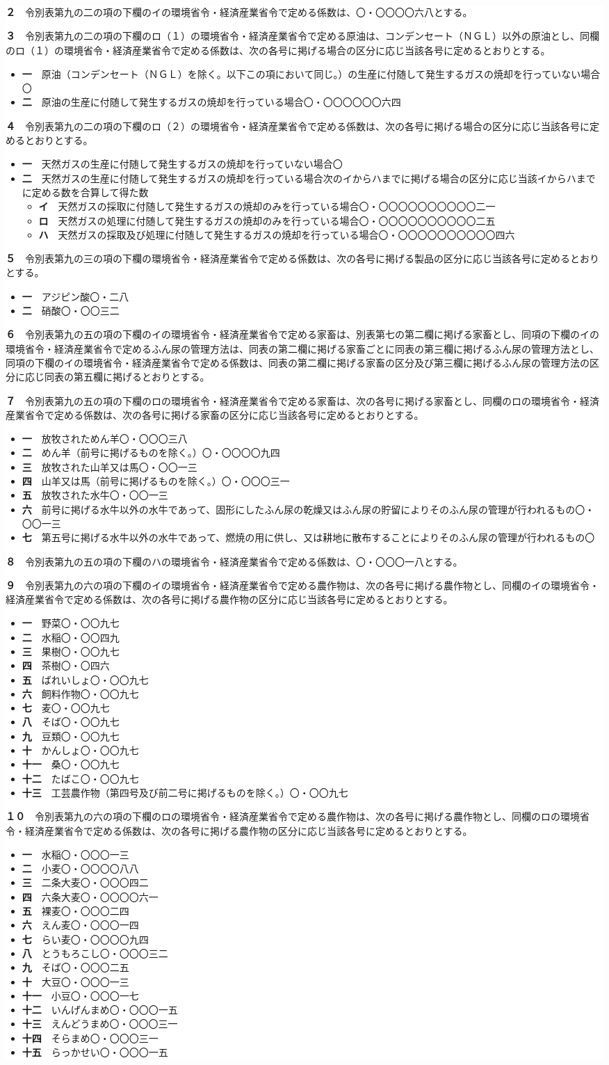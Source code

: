 **２**　令別表第九の二の項の下欄のイの環境省令・経済産業省令で定める係数は、〇・〇〇〇〇六八とする。  
  
**３**　令別表第九の二の項の下欄のロ（１）の環境省令・経済産業省令で定める原油は、コンデンセート（ＮＧＬ）以外の原油とし、同欄のロ（１）の環境省令・経済産業省令で定める係数は、次の各号に掲げる場合の区分に応じ当該各号に定めるとおりとする。  
* **一**　原油（コンデンセート（ＮＧＬ）を除く。以下この項において同じ。）の生産に付随して発生するガスの焼却を行っていない場合〇  
* **二**　原油の生産に付随して発生するガスの焼却を行っている場合〇・〇〇〇〇〇〇六四  
  
**４**　令別表第九の二の項の下欄のロ（２）の環境省令・経済産業省令で定める係数は、次の各号に掲げる場合の区分に応じ当該各号に定めるとおりとする。  
* **一**　天然ガスの生産に付随して発生するガスの焼却を行っていない場合〇  
* **二**　天然ガスの生産に付随して発生するガスの焼却を行っている場合次のイからハまでに掲げる場合の区分に応じ当該イからハまでに定める数を合算して得た数  
	* **イ**　天然ガスの採取に付随して発生するガスの焼却のみを行っている場合〇・〇〇〇〇〇〇〇〇〇〇二一  
	* **ロ**　天然ガスの処理に付随して発生するガスの焼却のみを行っている場合〇・〇〇〇〇〇〇〇〇〇〇二五  
	* **ハ**　天然ガスの採取及び処理に付随して発生するガスの焼却を行っている場合〇・〇〇〇〇〇〇〇〇〇〇四六  
  
**５**　令別表第九の三の項の下欄の環境省令・経済産業省令で定める係数は、次の各号に掲げる製品の区分に応じ当該各号に定めるとおりとする。  
* **一**　アジピン酸〇・二八  
* **二**　硝酸〇・〇〇三二  
  
**６**　令別表第九の五の項の下欄のイの環境省令・経済産業省令で定める家畜は、別表第七の第二欄に掲げる家畜とし、同項の下欄のイの環境省令・経済産業省令で定めるふん尿の管理方法は、同表の第二欄に掲げる家畜ごとに同表の第三欄に掲げるふん尿の管理方法とし、同項の下欄のイの環境省令・経済産業省令で定める係数は、同表の第二欄に掲げる家畜の区分及び第三欄に掲げるふん尿の管理方法の区分に応じ同表の第五欄に掲げるとおりとする。  
  
**７**　令別表第九の五の項の下欄のロの環境省令・経済産業省令で定める家畜は、次の各号に掲げる家畜とし、同欄のロの環境省令・経済産業省令で定める係数は、次の各号に掲げる家畜の区分に応じ当該各号に定めるとおりとする。  
* **一**　放牧されためん羊〇・〇〇〇三八  
* **二**　めん羊（前号に掲げるものを除く。）〇・〇〇〇〇九四  
* **三**　放牧された山羊又は馬〇・〇〇一三  
* **四**　山羊又は馬（前号に掲げるものを除く。）〇・〇〇〇三一  
* **五**　放牧された水牛〇・〇〇一三  
* **六**　前号に掲げる水牛以外の水牛であって、固形にしたふん尿の乾燥又はふん尿の貯留によりそのふん尿の管理が行われるもの〇・〇〇一三  
* **七**　第五号に掲げる水牛以外の水牛であって、燃焼の用に供し、又は耕地に散布することによりそのふん尿の管理が行われるもの〇  
  
**８**　令別表第九の五の項の下欄のハの環境省令・経済産業省令で定める係数は、〇・〇〇〇一八とする。  
  
**９**　令別表第九の六の項の下欄のイの環境省令・経済産業省令で定める農作物は、次の各号に掲げる農作物とし、同欄のイの環境省令・経済産業省令で定める係数は、次の各号に掲げる農作物の区分に応じ当該各号に定めるとおりとする。  
* **一**　野菜〇・〇〇九七  
* **二**　水稲〇・〇〇四九  
* **三**　果樹〇・〇〇九七  
* **四**　茶樹〇・〇四六  
* **五**　ばれいしょ〇・〇〇九七  
* **六**　飼料作物〇・〇〇九七  
* **七**　麦〇・〇〇九七  
* **八**　そば〇・〇〇九七  
* **九**　豆類〇・〇〇九七  
* **十**　かんしょ〇・〇〇九七  
* **十一**　桑〇・〇〇九七  
* **十二**　たばこ〇・〇〇九七  
* **十三**　工芸農作物（第四号及び前二号に掲げるものを除く。）〇・〇〇九七  
  
**１０**　令別表第九の六の項の下欄のロの環境省令・経済産業省令で定める農作物は、次の各号に掲げる農作物とし、同欄のロの環境省令・経済産業省令で定める係数は、次の各号に掲げる農作物の区分に応じ当該各号に定めるとおりとする。  
* **一**　水稲〇・〇〇〇一三  
* **二**　小麦〇・〇〇〇〇八八  
* **三**　二条大麦〇・〇〇〇四二  
* **四**　六条大麦〇・〇〇〇〇六一  
* **五**　裸麦〇・〇〇〇二四  
* **六**　えん麦〇・〇〇〇一四  
* **七**　らい麦〇・〇〇〇〇九四  
* **八**　とうもろこし〇・〇〇〇三二  
* **九**　そば〇・〇〇〇二五  
* **十**　大豆〇・〇〇〇一三  
* **十一**　小豆〇・〇〇〇一七  
* **十二**　いんげんまめ〇・〇〇〇一五  
* **十三**　えんどうまめ〇・〇〇〇三一  
* **十四**　そらまめ〇・〇〇〇三一  
* **十五**　らっかせい〇・〇〇〇一五  